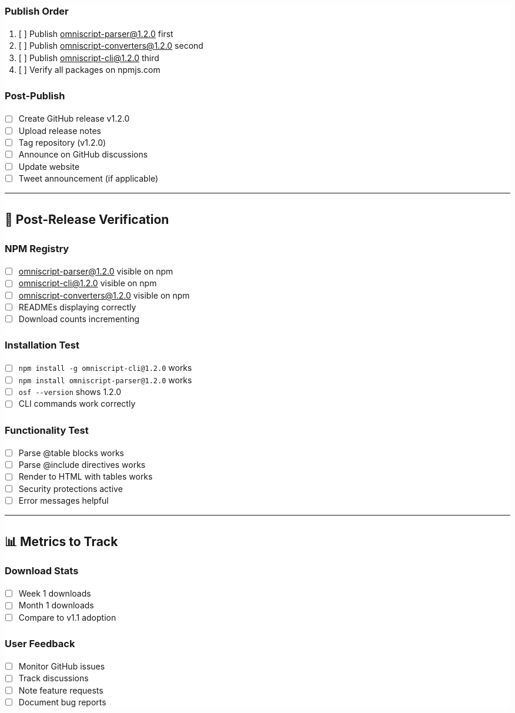 ### Publish Order
1. [ ] Publish omniscript-parser@1.2.0 first
2. [ ] Publish omniscript-converters@1.2.0 second
3. [ ] Publish omniscript-cli@1.2.0 third
4. [ ] Verify all packages on npmjs.com

### Post-Publish
- [ ] Create GitHub release v1.2.0
- [ ] Upload release notes
- [ ] Tag repository (v1.2.0)
- [ ] Announce on GitHub discussions
- [ ] Update website
- [ ] Tweet announcement (if applicable)

---

## 🧪 Post-Release Verification

### NPM Registry
- [ ] omniscript-parser@1.2.0 visible on npm
- [ ] omniscript-cli@1.2.0 visible on npm
- [ ] omniscript-converters@1.2.0 visible on npm
- [ ] READMEs displaying correctly
- [ ] Download counts incrementing

### Installation Test
- [ ] `npm install -g omniscript-cli@1.2.0` works
- [ ] `npm install omniscript-parser@1.2.0` works
- [ ] `osf --version` shows 1.2.0
- [ ] CLI commands work correctly

### Functionality Test
- [ ] Parse @table blocks works
- [ ] Parse @include directives works
- [ ] Render to HTML with tables works
- [ ] Security protections active
- [ ] Error messages helpful

---

## 📊 Metrics to Track

### Download Stats
- [ ] Week 1 downloads
- [ ] Month 1 downloads
- [ ] Compare to v1.1 adoption

### User Feedback
- [ ] Monitor GitHub issues
- [ ] Track discussions
- [ ] Note feature requests
- [ ] Document bug reports
